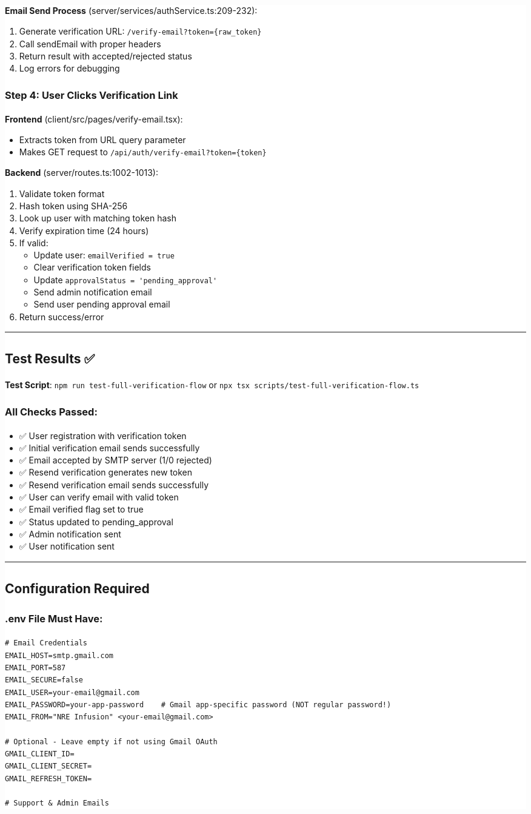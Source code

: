 **Email Send Process** (server/services/authService.ts:209-232):
1. Generate verification URL: `/verify-email?token={raw_token}`
2. Call sendEmail with proper headers
3. Return result with accepted/rejected status
4. Log errors for debugging

### Step 4: User Clicks Verification Link
**Frontend** (client/src/pages/verify-email.tsx):
- Extracts token from URL query parameter
- Makes GET request to `/api/auth/verify-email?token={token}`

**Backend** (server/routes.ts:1002-1013):
1. Validate token format
2. Hash token using SHA-256
3. Look up user with matching token hash
4. Verify expiration time (24 hours)
5. If valid:
   - Update user: `emailVerified = true`
   - Clear verification token fields
   - Update `approvalStatus = 'pending_approval'`
   - Send admin notification email
   - Send user pending approval email
6. Return success/error

---

## Test Results ✅

**Test Script**: `npm run test-full-verification-flow` or `npx tsx scripts/test-full-verification-flow.ts`

### All Checks Passed:
- ✅ User registration with verification token
- ✅ Initial verification email sends successfully
- ✅ Email accepted by SMTP server (1/0 rejected)
- ✅ Resend verification generates new token
- ✅ Resend verification email sends successfully
- ✅ User can verify email with valid token
- ✅ Email verified flag set to true
- ✅ Status updated to pending_approval
- ✅ Admin notification sent
- ✅ User notification sent

---

## Configuration Required

### .env File Must Have:
```env
# Email Credentials
EMAIL_HOST=smtp.gmail.com
EMAIL_PORT=587
EMAIL_SECURE=false
EMAIL_USER=your-email@gmail.com
EMAIL_PASSWORD=your-app-password    # Gmail app-specific password (NOT regular password!)
EMAIL_FROM="NRE Infusion" <your-email@gmail.com>

# Optional - Leave empty if not using Gmail OAuth
GMAIL_CLIENT_ID=
GMAIL_CLIENT_SECRET=
GMAIL_REFRESH_TOKEN=

# Support & Admin Emails
```